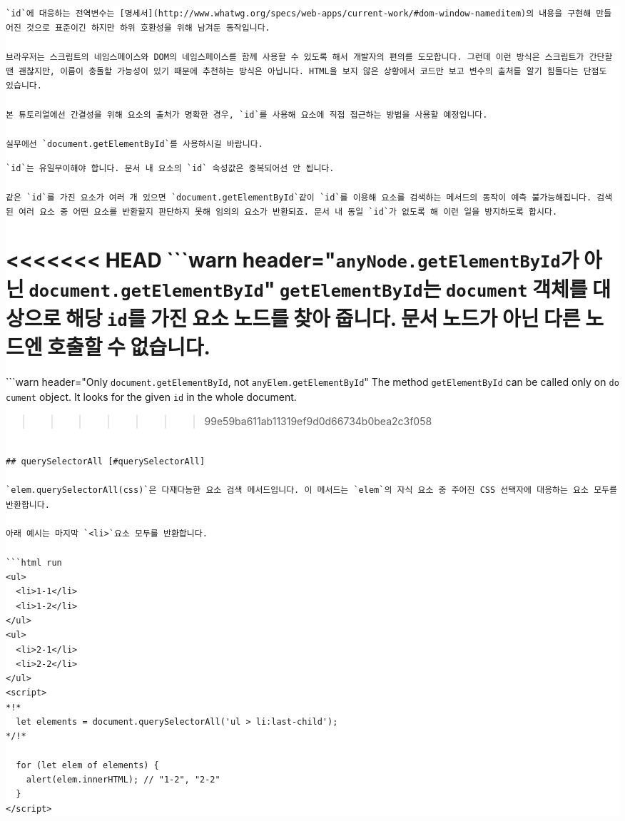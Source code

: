 ```warn header="id를 따서 만들어진 전역변수를 요소 접근 시 사용하지 마세요."
`id`에 대응하는 전역변수는 [명세서](http://www.whatwg.org/specs/web-apps/current-work/#dom-window-nameditem)의 내용을 구현해 만들어진 것으로 표준이긴 하지만 하위 호환성을 위해 남겨둔 동작입니다.

브라우저는 스크립트의 네임스페이스와 DOM의 네임스페이스를 함께 사용할 수 있도록 해서 개발자의 편의를 도모합니다. 그런데 이런 방식은 스크립트가 간단할 땐 괜찮지만, 이름이 충돌할 가능성이 있기 때문에 추천하는 방식은 아닙니다. HTML을 보지 않은 상황에서 코드만 보고 변수의 출처를 알기 힘들다는 단점도 있습니다.

본 튜토리얼에선 간결성을 위해 요소의 출처가 명확한 경우, `id`를 사용해 요소에 직접 접근하는 방법을 사용할 예정입니다.

실무에선 `document.getElementById`를 사용하시길 바랍니다.
```

```smart header="id는 중복되면 안 됩니다."
`id`는 유일무이해야 합니다. 문서 내 요소의 `id` 속성값은 중복되어선 안 됩니다. 

같은 `id`를 가진 요소가 여러 개 있으면 `document.getElementById`같이 `id`를 이용해 요소를 검색하는 메서드의 동작이 예측 불가능해집니다. 검색된 여러 요소 중 어떤 요소를 반환할지 판단하지 못해 임의의 요소가 반환되죠. 문서 내 동일 `id`가 없도록 해 이런 일을 방지하도록 합시다.
```

<<<<<<< HEAD
```warn header="`anyNode.getElementById`가 아닌 `document.getElementById`"
`getElementById`는 `document` 객체를 대상으로 해당 `id`를 가진 요소 노드를 찾아 줍니다. 문서 노드가 아닌 다른 노드엔 호출할 수 없습니다.
=======
```warn header="Only `document.getElementById`, not `anyElem.getElementById`"
The method `getElementById` can be called only on `document` object. It looks for the given `id` in the whole document.
>>>>>>> 99e59ba611ab11319ef9d0d66734b0bea2c3f058
```

## querySelectorAll [#querySelectorAll]

`elem.querySelectorAll(css)`은 다재다능한 요소 검색 메서드입니다. 이 메서드는 `elem`의 자식 요소 중 주어진 CSS 선택자에 대응하는 요소 모두를 반환합니다.

아래 예시는 마지막 `<li>`요소 모두를 반환합니다.

```html run
<ul>
  <li>1-1</li>
  <li>1-2</li>
</ul>
<ul>
  <li>2-1</li>
  <li>2-2</li>
</ul>
<script>
*!*
  let elements = document.querySelectorAll('ul > li:last-child');
*/!*

  for (let elem of elements) {
    alert(elem.innerHTML); // "1-2", "2-2"
  }
</script>
```
